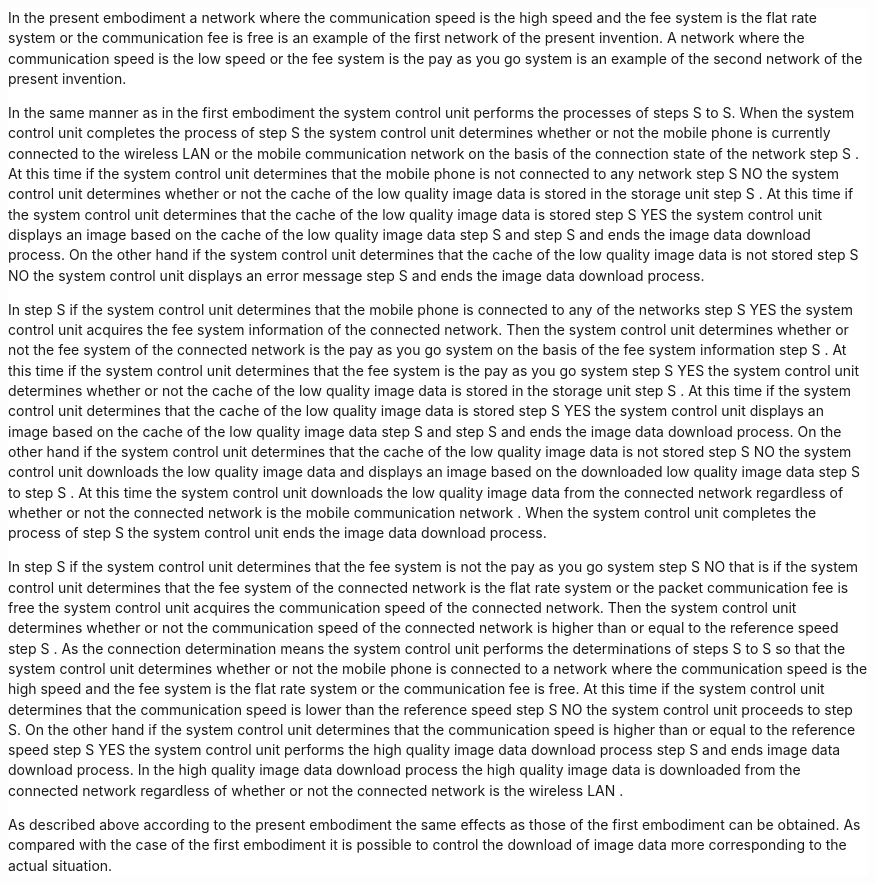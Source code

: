 In the present embodiment a network where the communication speed is the high speed and the fee system is the flat rate system or the communication fee is free is an example of the first network of the present invention. A network where the communication speed is the low speed or the fee system is the pay as you go system is an example of the second network of the present invention.

In the same manner as in the first embodiment the system control unit performs the processes of steps S to S. When the system control unit completes the process of step S the system control unit determines whether or not the mobile phone is currently connected to the wireless LAN or the mobile communication network on the basis of the connection state of the network step S . At this time if the system control unit determines that the mobile phone is not connected to any network step S NO the system control unit determines whether or not the cache of the low quality image data is stored in the storage unit step S . At this time if the system control unit determines that the cache of the low quality image data is stored step S YES the system control unit displays an image based on the cache of the low quality image data step S and step S and ends the image data download process. On the other hand if the system control unit determines that the cache of the low quality image data is not stored step S NO the system control unit displays an error message step S and ends the image data download process.

In step S if the system control unit determines that the mobile phone is connected to any of the networks step S YES the system control unit acquires the fee system information of the connected network. Then the system control unit determines whether or not the fee system of the connected network is the pay as you go system on the basis of the fee system information step S . At this time if the system control unit determines that the fee system is the pay as you go system step S YES the system control unit determines whether or not the cache of the low quality image data is stored in the storage unit step S . At this time if the system control unit determines that the cache of the low quality image data is stored step S YES the system control unit displays an image based on the cache of the low quality image data step S and step S and ends the image data download process. On the other hand if the system control unit determines that the cache of the low quality image data is not stored step S NO the system control unit downloads the low quality image data and displays an image based on the downloaded low quality image data step S to step S . At this time the system control unit downloads the low quality image data from the connected network regardless of whether or not the connected network is the mobile communication network . When the system control unit completes the process of step S the system control unit ends the image data download process.

In step S if the system control unit determines that the fee system is not the pay as you go system step S NO that is if the system control unit determines that the fee system of the connected network is the flat rate system or the packet communication fee is free the system control unit acquires the communication speed of the connected network. Then the system control unit determines whether or not the communication speed of the connected network is higher than or equal to the reference speed step S . As the connection determination means the system control unit performs the determinations of steps S to S so that the system control unit determines whether or not the mobile phone is connected to a network where the communication speed is the high speed and the fee system is the flat rate system or the communication fee is free. At this time if the system control unit determines that the communication speed is lower than the reference speed step S NO the system control unit proceeds to step S. On the other hand if the system control unit determines that the communication speed is higher than or equal to the reference speed step S YES the system control unit performs the high quality image data download process step S and ends image data download process. In the high quality image data download process the high quality image data is downloaded from the connected network regardless of whether or not the connected network is the wireless LAN .

As described above according to the present embodiment the same effects as those of the first embodiment can be obtained. As compared with the case of the first embodiment it is possible to control the download of image data more corresponding to the actual situation.
